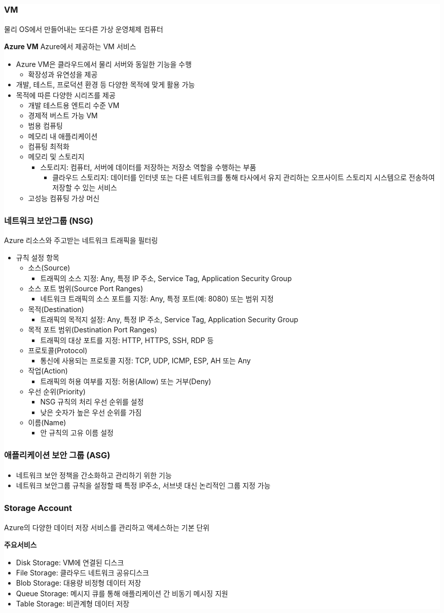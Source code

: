 ### **VM**
물리 OS에서 만들어내는 또다른 가상 운영체제 컴퓨터

**Azure VM**
Azure에서 제공하는 VM 서비스

- Azure VM은 클라우드에서 물리 서버와 동일한 기능을 수행  
    - 확장성과 유연성을 제공 
- 개발, 테스트, 프로덕션 환경 등 다양한 목적에 맞게 활용 가능
- 목적에 따른 다양한 시리즈를 제공
    - 개발 테스트용 엔트리 수준 VM
    - 경제적 버스트 가능 VM
    - 범용 컴퓨팅
    - 메모리 내 애플리케이션
    - 컴퓨팅 최적화
    - 메모리 및 스토리지
        - 스토리지: 컴퓨터, 서버에 데이터를 저장하는 저장소 역할을 수행하는 부품
            - 클라우드 스토리지: 데이터를 인터넷 또는 다른 네트워크를 통해 타사에서 유지 관리하는 오프사이트 스토리지 시스템으로 전송하여 저장할 수 있는 서비스
    - 고성능 컴퓨팅 가상 머신

### **네트워크 보안그룹 (NSG)** 
Azure 리소스와 주고받는 네트워크 트래픽을 필터링

- 규칙 설정 항목 
    - 소스(Source)
        - 트래픽의 소스 지정: Any, 특정 IP 주소, Service Tag, Application Security Group
    - 소스 포트 범위(Source Port Ranges)
        - 네트워크 트래픽의 소스 포트를 지정: Any, 특정 포트(예: 8080) 또는 범위 지정
    - 목적(Destination)
        - 트래픽의 목적지 설정: Any, 특정 IP 주소, Service Tag, Application Security Group
    - 목적 포트 범위(Destination Port Ranges)
        - 트래픽의 대상 포트를 지정: HTTP, HTTPS, SSH, RDP 등
    - 프로토콜(Protocol)
        - 통신에 사용되는 프로토콜 지정: TCP, UDP, ICMP, ESP, AH 또는 Any
    - 작업(Action)
        - 트래픽의 허용 여부를 지정: 허용(Allow) 또는 거부(Deny)
    - 우선 순위(Priority)
        - NSG 규칙의 처리 우선 순위를 설정
        - 낮은 숫자가 높은 우선 순위를 가짐
    - 이름(Name)
        - 안 규칙의 고유 이름 설정

### **애플리케이션 보안 그룹 (ASG)** 
- 네트워크 보안 정책을 간소화하고 관리하기 위한 기능
- 네트워크 보안그룹 규칙을 설정할 때 특정 IP주소, 서브넷 대신 논리적인 그룹 지정 가능

### **Storage Account**
Azure의 다양한 데이터 저장 서비스를 관리하고 액세스하는 기본 단위

**주요서비스**
- Disk Storage: VM에 연결된 디스크
- File Storage: 클라우드 네트워크 공유디스크
- Blob Storage: 대용량 비정형 데이터 저장
- Queue Storage: 메시지 큐를 통해 애플리케이션 간 비동기 메시징 지원
- Table Storage: 비관계형 데이터 저장
